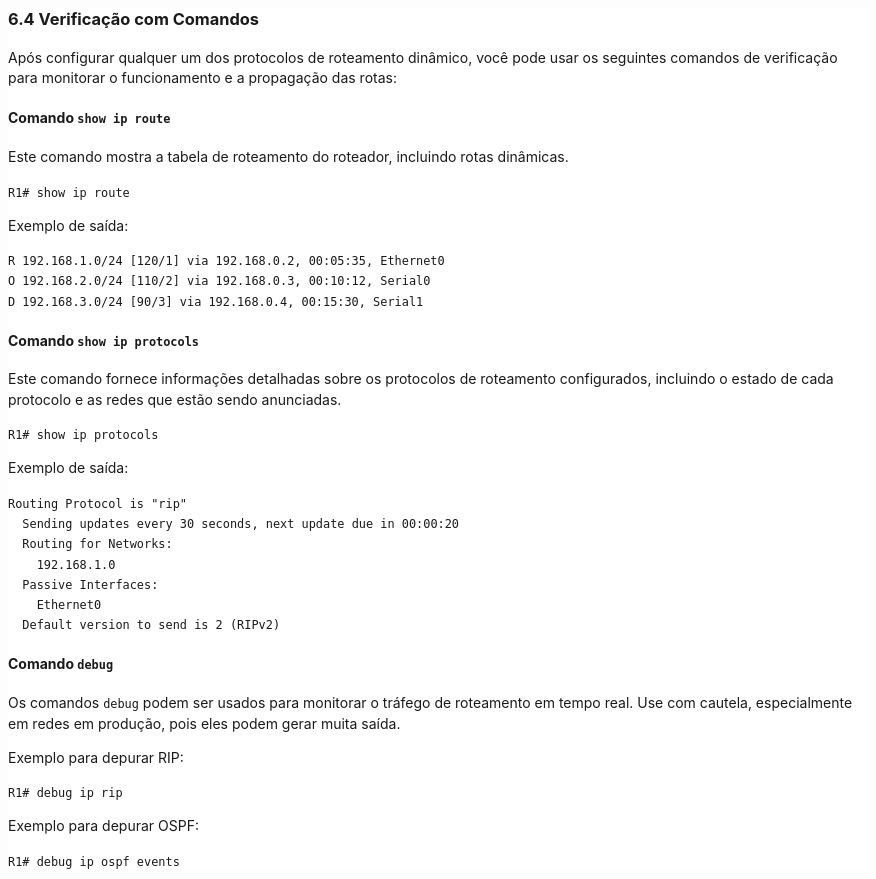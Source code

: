 
### 6.4 Verificação com Comandos

Após configurar qualquer um dos protocolos de roteamento dinâmico, você pode usar os seguintes comandos de verificação para monitorar o funcionamento e a propagação das rotas:

#### Comando `show ip route`

Este comando mostra a tabela de roteamento do roteador, incluindo rotas dinâmicas.

```bash
R1# show ip route
```

Exemplo de saída:

```
R 192.168.1.0/24 [120/1] via 192.168.0.2, 00:05:35, Ethernet0
O 192.168.2.0/24 [110/2] via 192.168.0.3, 00:10:12, Serial0
D 192.168.3.0/24 [90/3] via 192.168.0.4, 00:15:30, Serial1
```

#### Comando `show ip protocols`

Este comando fornece informações detalhadas sobre os protocolos de roteamento configurados, incluindo o estado de cada protocolo e as redes que estão sendo anunciadas.

```bash
R1# show ip protocols
```

Exemplo de saída:

```
Routing Protocol is "rip"
  Sending updates every 30 seconds, next update due in 00:00:20
  Routing for Networks:
    192.168.1.0
  Passive Interfaces:
    Ethernet0
  Default version to send is 2 (RIPv2)
```

#### Comando `debug`

Os comandos `debug` podem ser usados para monitorar o tráfego de roteamento em tempo real. Use com cautela, especialmente em redes em produção, pois eles podem gerar muita saída.

Exemplo para depurar RIP:

```bash
R1# debug ip rip
```

Exemplo para depurar OSPF:

```bash
R1# debug ip ospf events
```
